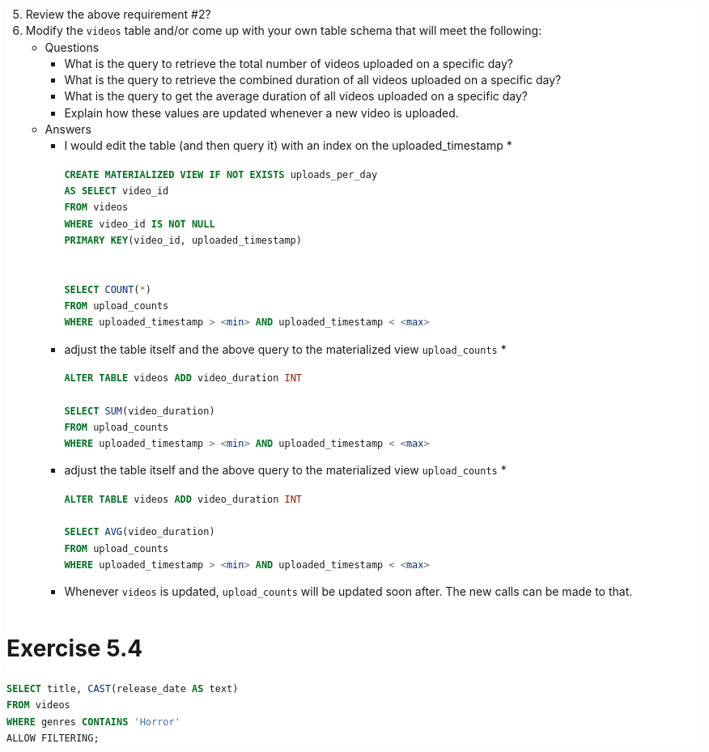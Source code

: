 5. Review the above requirement #2?
6. Modify the `videos` table and/or come up with your own table schema that will meet the following: 
    * Questions
        * What is the query to retrieve the total number of videos uploaded on a specific day?
        * What is the query to retrieve the combined duration of all videos uploaded on a specific day?
        * What is the query to get the average duration of all videos uploaded on a specific day?
        * Explain how these values are updated whenever a new video is uploaded.
    * Answers
        *  I would edit the table (and then query it) with an index on the uploaded_timestamp
            * 
            ```sql
            CREATE MATERIALIZED VIEW IF NOT EXISTS uploads_per_day
            AS SELECT video_id
            FROM videos
            WHERE video_id IS NOT NULL
            PRIMARY KEY(video_id, uploaded_timestamp)
            
            
            SELECT COUNT(*)
            FROM upload_counts
            WHERE uploaded_timestamp > <min> AND uploaded_timestamp < <max>
            ```
        * adjust the table itself and the above query to the materialized view `upload_counts`
            * 
            ```sql
            ALTER TABLE videos ADD video_duration INT

            SELECT SUM(video_duration)
            FROM upload_counts
            WHERE uploaded_timestamp > <min> AND uploaded_timestamp < <max>
            ```
        * adjust the table itself and the above query to the materialized view `upload_counts`
            * 
            ```sql
            ALTER TABLE videos ADD video_duration INT

            SELECT AVG(video_duration)
            FROM upload_counts
            WHERE uploaded_timestamp > <min> AND uploaded_timestamp < <max>
            ```
        * Whenever `videos` is updated, `upload_counts` will be updated soon after. The new calls can be made to that.

# Exercise 5.4

```SQL
SELECT title, CAST(release_date AS text)
FROM videos
WHERE genres CONTAINS 'Horror'
ALLOW FILTERING;
```
